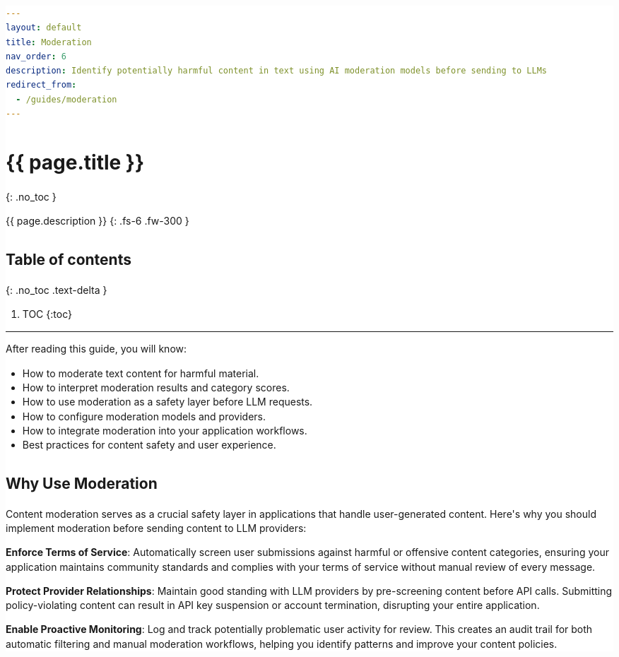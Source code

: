 ```yaml
---
layout: default
title: Moderation
nav_order: 6
description: Identify potentially harmful content in text using AI moderation models before sending to LLMs
redirect_from:
  - /guides/moderation
---
```


# {{ page.title }}
{: .no_toc }

{{ page.description }}
{: .fs-6 .fw-300 }

## Table of contents
{: .no_toc .text-delta }

1. TOC
{:toc}

---

After reading this guide, you will know:

*   How to moderate text content for harmful material.
*   How to interpret moderation results and category scores.
*   How to use moderation as a safety layer before LLM requests.
*   How to configure moderation models and providers.
*   How to integrate moderation into your application workflows.
*   Best practices for content safety and user experience.


## Why Use Moderation

Content moderation serves as a crucial safety layer in applications that handle user-generated content. Here's why you should implement moderation before sending content to LLM providers:

**Enforce Terms of Service**: Automatically screen user submissions against harmful or offensive content categories, ensuring your application maintains community standards and complies with your terms of service without manual review of every message.

**Protect Provider Relationships**: Maintain good standing with LLM providers by pre-screening content before API calls. Submitting policy-violating content can result in API key suspension or account termination, disrupting your entire application.

**Enable Proactive Monitoring**: Log and track potentially problematic user activity for review. This creates an audit trail for both automatic filtering and manual moderation workflows, helping you identify patterns and improve your content policies.
